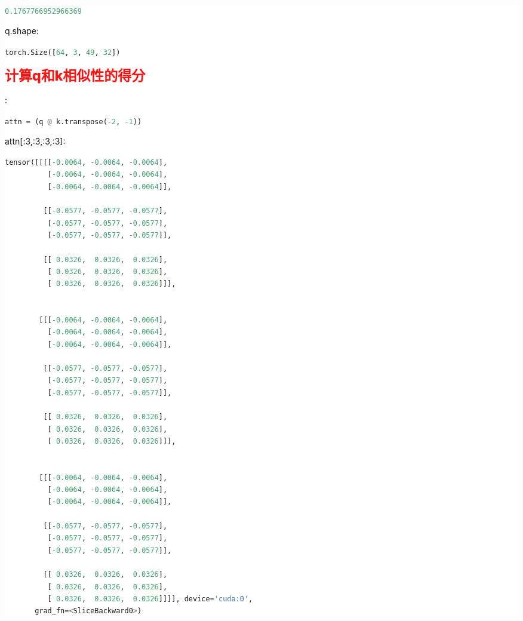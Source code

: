 ```python
0.1767766952966369
```


q.shape: 

```python
torch.Size([64, 3, 49, 32])
```


<div style='color:#fe1111;font-weight:800;font-size:23px;'>计算q和k相似性的得分</div>


: 

```python
attn = (q @ k.transpose(-2, -1))
```


attn[:3,:3,:3,:3]: 

```python
tensor([[[[-0.0064, -0.0064, -0.0064],
          [-0.0064, -0.0064, -0.0064],
          [-0.0064, -0.0064, -0.0064]],

         [[-0.0577, -0.0577, -0.0577],
          [-0.0577, -0.0577, -0.0577],
          [-0.0577, -0.0577, -0.0577]],

         [[ 0.0326,  0.0326,  0.0326],
          [ 0.0326,  0.0326,  0.0326],
          [ 0.0326,  0.0326,  0.0326]]],


        [[[-0.0064, -0.0064, -0.0064],
          [-0.0064, -0.0064, -0.0064],
          [-0.0064, -0.0064, -0.0064]],

         [[-0.0577, -0.0577, -0.0577],
          [-0.0577, -0.0577, -0.0577],
          [-0.0577, -0.0577, -0.0577]],

         [[ 0.0326,  0.0326,  0.0326],
          [ 0.0326,  0.0326,  0.0326],
          [ 0.0326,  0.0326,  0.0326]]],


        [[[-0.0064, -0.0064, -0.0064],
          [-0.0064, -0.0064, -0.0064],
          [-0.0064, -0.0064, -0.0064]],

         [[-0.0577, -0.0577, -0.0577],
          [-0.0577, -0.0577, -0.0577],
          [-0.0577, -0.0577, -0.0577]],

         [[ 0.0326,  0.0326,  0.0326],
          [ 0.0326,  0.0326,  0.0326],
          [ 0.0326,  0.0326,  0.0326]]]], device='cuda:0',
       grad_fn=<SliceBackward0>)
```

